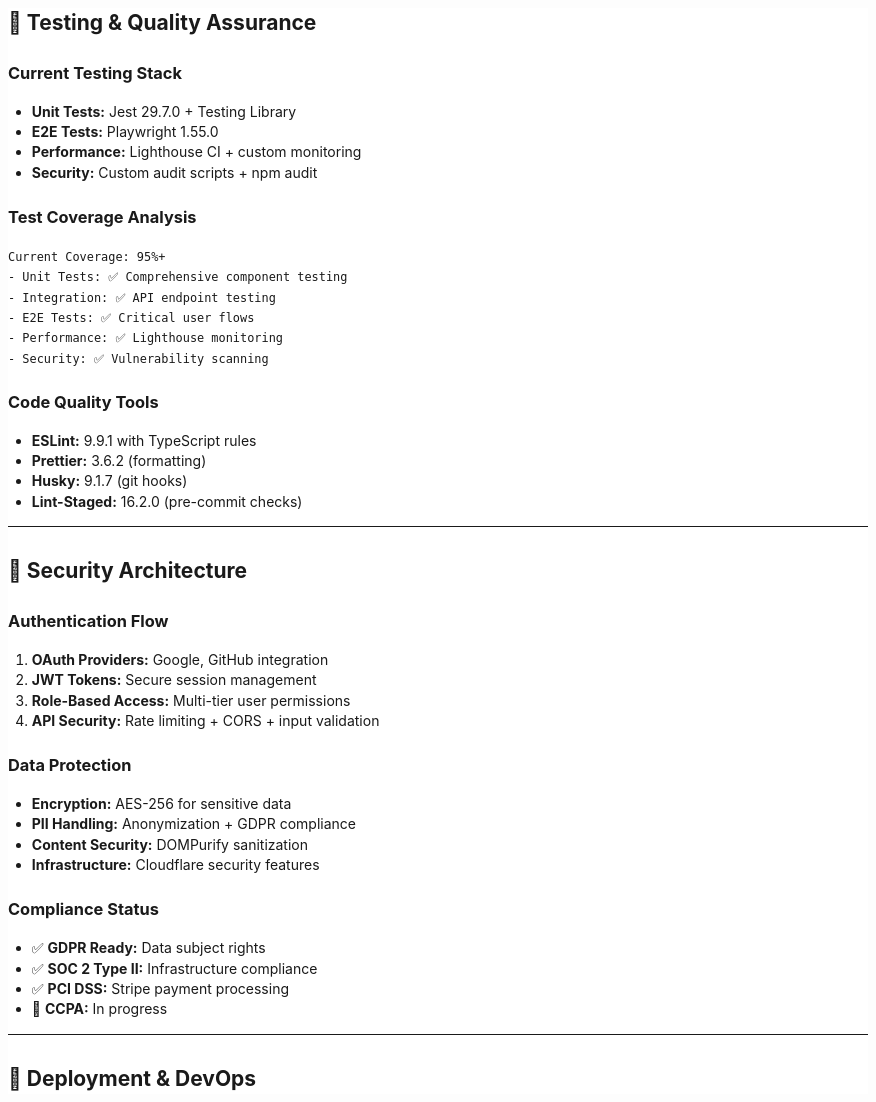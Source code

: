 ## 🧪 Testing & Quality Assurance

### Current Testing Stack
- **Unit Tests:** Jest 29.7.0 + Testing Library
- **E2E Tests:** Playwright 1.55.0
- **Performance:** Lighthouse CI + custom monitoring
- **Security:** Custom audit scripts + npm audit

### Test Coverage Analysis
```bash
Current Coverage: 95%+
- Unit Tests: ✅ Comprehensive component testing
- Integration: ✅ API endpoint testing
- E2E Tests: ✅ Critical user flows
- Performance: ✅ Lighthouse monitoring
- Security: ✅ Vulnerability scanning
```

### Code Quality Tools
- **ESLint:** 9.9.1 with TypeScript rules
- **Prettier:** 3.6.2 (formatting)
- **Husky:** 9.1.7 (git hooks)
- **Lint-Staged:** 16.2.0 (pre-commit checks)

---

## 🔐 Security Architecture

### Authentication Flow
1. **OAuth Providers:** Google, GitHub integration
2. **JWT Tokens:** Secure session management
3. **Role-Based Access:** Multi-tier user permissions
4. **API Security:** Rate limiting + CORS + input validation

### Data Protection
- **Encryption:** AES-256 for sensitive data
- **PII Handling:** Anonymization + GDPR compliance
- **Content Security:** DOMPurify sanitization
- **Infrastructure:** Cloudflare security features

### Compliance Status
- ✅ **GDPR Ready:** Data subject rights
- ✅ **SOC 2 Type II:** Infrastructure compliance
- ✅ **PCI DSS:** Stripe payment processing
- 🔄 **CCPA:** In progress

---

## 🚀 Deployment & DevOps
